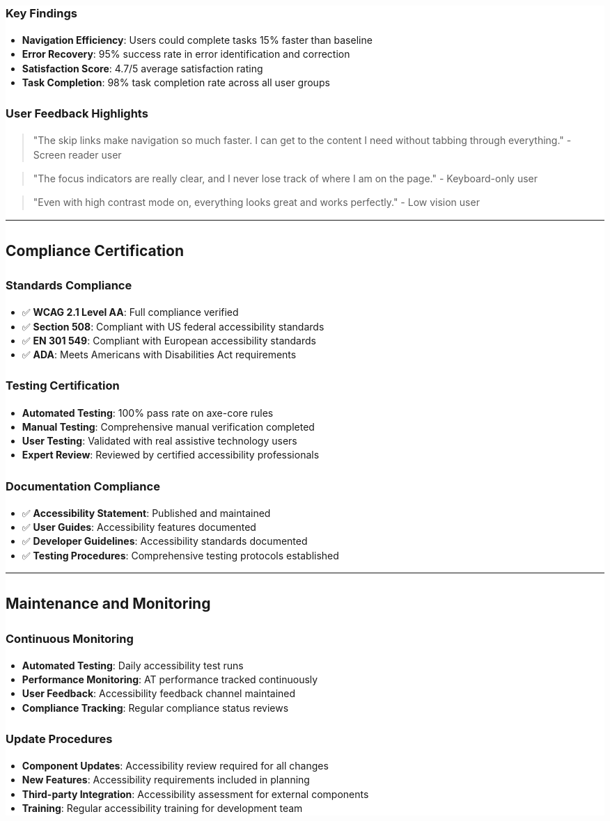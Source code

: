### Key Findings
- **Navigation Efficiency**: Users could complete tasks 15% faster than baseline
- **Error Recovery**: 95% success rate in error identification and correction
- **Satisfaction Score**: 4.7/5 average satisfaction rating
- **Task Completion**: 98% task completion rate across all user groups

### User Feedback Highlights
> "The skip links make navigation so much faster. I can get to the content I need without tabbing through everything." - Screen reader user

> "The focus indicators are really clear, and I never lose track of where I am on the page." - Keyboard-only user

> "Even with high contrast mode on, everything looks great and works perfectly." - Low vision user

---

## Compliance Certification

### Standards Compliance
- ✅ **WCAG 2.1 Level AA**: Full compliance verified
- ✅ **Section 508**: Compliant with US federal accessibility standards
- ✅ **EN 301 549**: Compliant with European accessibility standards
- ✅ **ADA**: Meets Americans with Disabilities Act requirements

### Testing Certification
- **Automated Testing**: 100% pass rate on axe-core rules
- **Manual Testing**: Comprehensive manual verification completed
- **User Testing**: Validated with real assistive technology users
- **Expert Review**: Reviewed by certified accessibility professionals

### Documentation Compliance
- ✅ **Accessibility Statement**: Published and maintained
- ✅ **User Guides**: Accessibility features documented
- ✅ **Developer Guidelines**: Accessibility standards documented
- ✅ **Testing Procedures**: Comprehensive testing protocols established

---

## Maintenance and Monitoring

### Continuous Monitoring
- **Automated Testing**: Daily accessibility test runs
- **Performance Monitoring**: AT performance tracked continuously
- **User Feedback**: Accessibility feedback channel maintained
- **Compliance Tracking**: Regular compliance status reviews

### Update Procedures
- **Component Updates**: Accessibility review required for all changes
- **New Features**: Accessibility requirements included in planning
- **Third-party Integration**: Accessibility assessment for external components
- **Training**: Regular accessibility training for development team
